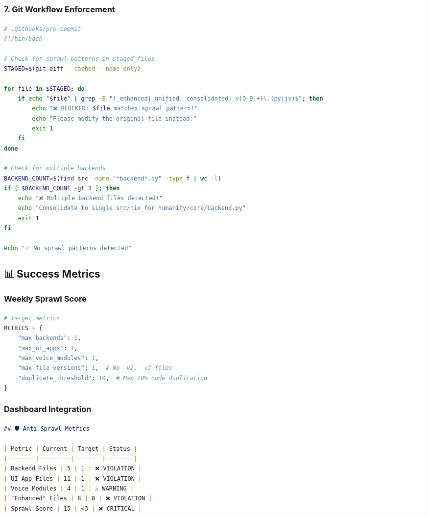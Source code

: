 ```
```

### 7. Git Workflow Enforcement

```bash
# .githooks/pre-commit
#!/bin/bash

# Check for sprawl patterns in staged files
STAGED=$(git diff --cached --name-only)

for file in $STAGED; do
    if echo "$file" | grep -E "(_enhanced|_unified|_consolidated|_v[0-9]+)\.(py|js)$"; then
        echo "❌ BLOCKED: $file matches sprawl pattern!"
        echo "Please modify the original file instead."
        exit 1
    fi
done

# Check for multiple backends
BACKEND_COUNT=$(find src -name "*backend*.py" -type f | wc -l)
if [ $BACKEND_COUNT -gt 1 ]; then
    echo "❌ Multiple backend files detected!"
    echo "Consolidate to single src/nix_for_humanity/core/backend.py"
    exit 1
fi

echo "✅ No sprawl patterns detected"
```

## 📊 Success Metrics

### Weekly Sprawl Score
```python
# Target metrics
METRICS = {
    "max_backends": 1,
    "max_ui_apps": 1,
    "max_voice_modules": 1,
    "max_file_versions": 1,  # No _v2, _v3 files
    "duplicate_threshold": 10,  # Max 10% code duplication
}
```

### Dashboard Integration

```markdown
## 🛡️ Anti-Sprawl Metrics

| Metric | Current | Target | Status |
|--------|---------|--------|--------|
| Backend Files | 5 | 1 | ❌ VIOLATION |
| UI App Files | 11 | 1 | ❌ VIOLATION |
| Voice Modules | 4 | 1 | ⚠️ WARNING |
| "Enhanced" Files | 8 | 0 | ❌ VIOLATION |
| Sprawl Score | 15 | <3 | ❌ CRITICAL |
```
